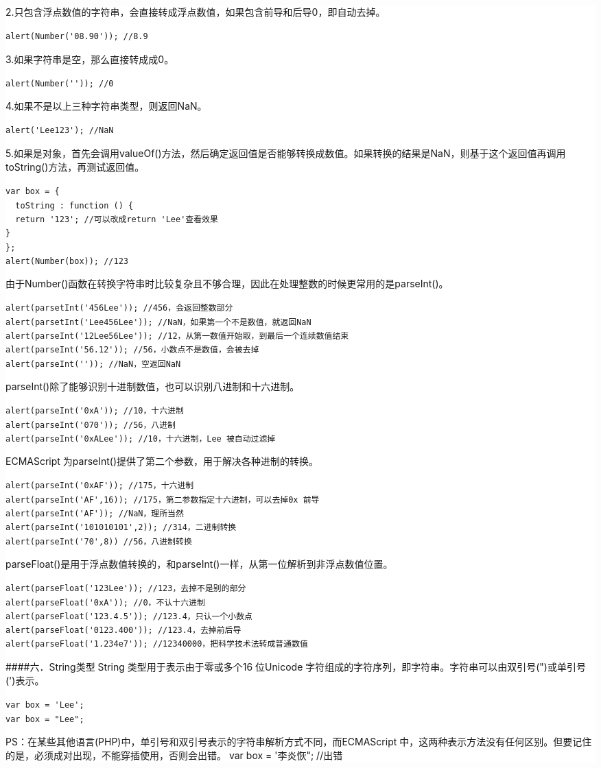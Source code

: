 2.只包含浮点数值的字符串，会直接转成浮点数值，如果包含前导和后导0，即自动去掉。

    alert(Number('08.90')); //8.9

3.如果字符串是空，那么直接转成成0。

    alert(Number('')); //0

4.如果不是以上三种字符串类型，则返回NaN。

    alert('Lee123'); //NaN

5.如果是对象，首先会调用valueOf()方法，然后确定返回值是否能够转换成数值。如果转换的结果是NaN，则基于这个返回值再调用toString()方法，再测试返回值。

    var box = {
      toString : function () {
      return '123'; //可以改成return 'Lee'查看效果
    }
    };
    alert(Number(box)); //123

由于Number()函数在转换字符串时比较复杂且不够合理，因此在处理整数的时候更常用的是parseInt()。

    alert(parsetInt('456Lee')); //456，会返回整数部分
    alert(parsetInt('Lee456Lee')); //NaN，如果第一个不是数值，就返回NaN
    alert(parseInt('12Lee56Lee')); //12，从第一数值开始取，到最后一个连续数值结束
    alert(parseInt('56.12')); //56，小数点不是数值，会被去掉
    alert(parseInt('')); //NaN，空返回NaN

parseInt()除了能够识别十进制数值，也可以识别八进制和十六进制。

    alert(parseInt('0xA')); //10，十六进制
    alert(parseInt('070')); //56，八进制
    alert(parseInt('0xALee')); //10，十六进制，Lee 被自动过滤掉

ECMAScript 为parseInt()提供了第二个参数，用于解决各种进制的转换。

    alert(parseInt('0xAF')); //175，十六进制
    alert(parseInt('AF',16)); //175，第二参数指定十六进制，可以去掉0x 前导
    alert(parseInt('AF')); //NaN，理所当然
    alert(parseInt('101010101',2)); //314，二进制转换
    alert(parseInt('70',8)) //56，八进制转换

parseFloat()是用于浮点数值转换的，和parseInt()一样，从第一位解析到非浮点数值位置。

    alert(parseFloat('123Lee')); //123，去掉不是别的部分
    alert(parseFloat('0xA')); //0，不认十六进制
    alert(parseFloat('123.4.5')); //123.4，只认一个小数点
    alert(parseFloat('0123.400')); //123.4，去掉前后导
    alert(parseFloat('1.234e7')); //12340000，把科学技术法转成普通数值

####六．String类型
String 类型用于表示由于零或多个16 位Unicode 字符组成的字符序列，即字符串。字符串可以由双引号(")或单引号(')表示。

    var box = 'Lee';
    var box = "Lee";

PS：在某些其他语言(PHP)中，单引号和双引号表示的字符串解析方式不同，而ECMAScript 中，这两种表示方法没有任何区别。但要记住的是，必须成对出现，不能穿插使用，否则会出错。
var box = '李炎恢"; //出错
